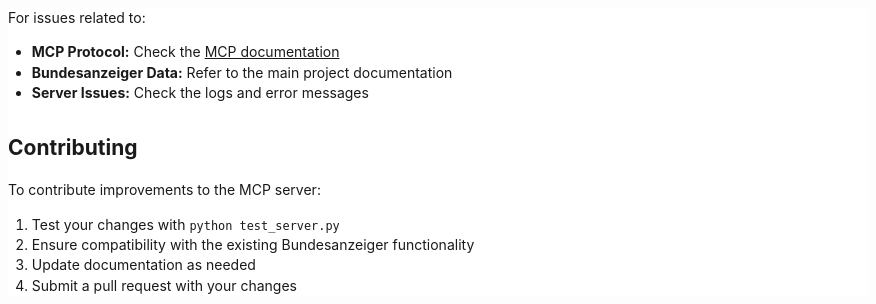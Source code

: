 For issues related to:
- **MCP Protocol:** Check the [MCP documentation](https://modelcontextprotocol.io/)
- **Bundesanzeiger Data:** Refer to the main project documentation
- **Server Issues:** Check the logs and error messages

## Contributing

To contribute improvements to the MCP server:

1. Test your changes with `python test_server.py`
2. Ensure compatibility with the existing Bundesanzeiger functionality
3. Update documentation as needed
4. Submit a pull request with your changes 